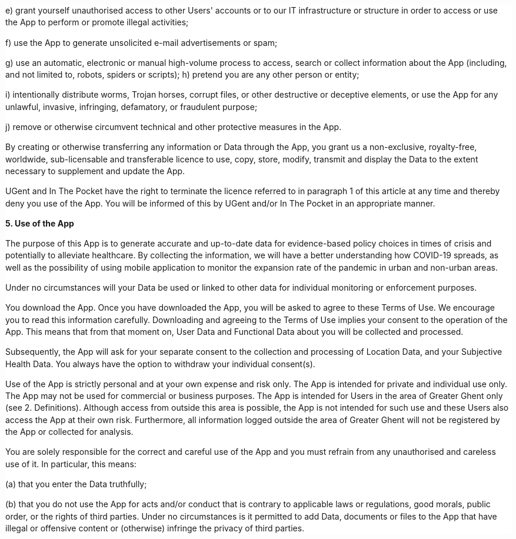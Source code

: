 e) grant yourself unauthorised access to other Users' accounts or to our IT infrastructure or structure in order to access or use the App to perform or promote illegal activities;

f) use the App to generate unsolicited e-mail advertisements or spam;

g) use an automatic, electronic or manual high-volume process to access, search or collect information about the App (including, and not limited to, robots, spiders or scripts);
h) pretend you are any other person or entity;

i) intentionally distribute worms, Trojan horses, corrupt files, or other destructive or deceptive elements, or use the App for any unlawful, invasive, infringing, defamatory, or fraudulent purpose;

j) remove or otherwise circumvent technical and other protective measures in the App.

By creating or otherwise transferring any information or Data through the App, you grant us a non-exclusive, royalty-free, worldwide, sub-licensable and transferable licence to use, copy, store, modify, transmit and display the Data to the extent necessary to supplement and update the App.

UGent and In The Pocket have the right to terminate the licence referred to in paragraph 1 of this article at any time and thereby deny you use of the App.
You will be informed of this by UGent and/or In The Pocket in an appropriate manner.

**5\. Use of the App** 

The purpose of this App is to generate accurate and up-to-date data for evidence-based policy choices in times of crisis and potentially to alleviate healthcare. By collecting the information, we will have a better understanding how COVID-19 spreads, as well as the possibility of using mobile application to monitor the expansion rate of the pandemic in urban and non-urban areas. 

Under no circumstances will your Data be used or linked to other data for individual monitoring or enforcement purposes.

You download the App. Once you have downloaded the App, you will be asked to agree to these Terms of Use. We encourage you to read this information carefully. Downloading and agreeing to the Terms of Use implies your consent to the operation of the App. This means that from that moment on, User Data and Functional Data about you will be collected and processed.

Subsequently, the App will ask for your separate consent to the collection and processing of Location Data, and your Subjective Health Data. You always have the option to withdraw your individual consent(s).

Use of the App is strictly personal and at your own expense and risk only. The App is intended for private and individual use only. The App may not be used for commercial or business purposes. The App is intended for Users in the area of Greater Ghent only (see 2. Definitions). Although access from outside this area is possible, the App is not intended for such use and these Users also access the App at their own risk. Furthermore, all information logged outside the area of Greater Ghent will not be registered by the App or collected for analysis.

You are solely responsible for the correct and careful use of the App and you must refrain from any unauthorised and careless use of it. In particular, this means:

(a)   that you enter the Data truthfully;

(b) that you do not use the App for acts and/or conduct that is contrary to applicable laws or regulations, good morals, public order, or the rights of third parties. Under no circumstances is it permitted to add Data, documents or files to the App that have illegal or offensive content or (otherwise) infringe the privacy of third parties.
